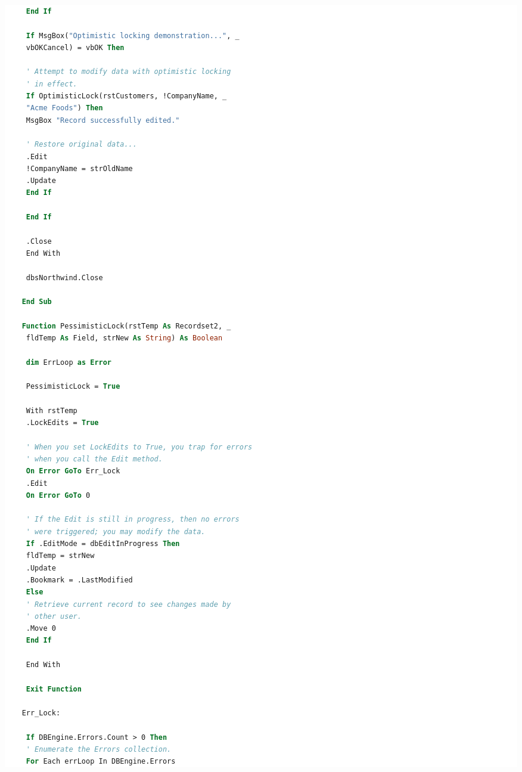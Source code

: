 ```vb
     End If 
     
     If MsgBox("Optimistic locking demonstration...", _ 
     vbOKCancel) = vbOK Then 
     
     ' Attempt to modify data with optimistic locking 
     ' in effect. 
     If OptimisticLock(rstCustomers, !CompanyName, _ 
     "Acme Foods") Then 
     MsgBox "Record successfully edited." 
     
     ' Restore original data... 
     .Edit 
     !CompanyName = strOldName 
     .Update 
     End If 
     
     End If 
     
     .Close 
     End With 
     
     dbsNorthwind.Close 
     
    End Sub 
     
    Function PessimisticLock(rstTemp As Recordset2, _ 
     fldTemp As Field, strNew As String) As Boolean 
     
     dim ErrLoop as Error 
     
     PessimisticLock = True 
     
     With rstTemp 
     .LockEdits = True 
     
     ' When you set LockEdits to True, you trap for errors 
     ' when you call the Edit method. 
     On Error GoTo Err_Lock 
     .Edit 
     On Error GoTo 0 
     
     ' If the Edit is still in progress, then no errors 
     ' were triggered; you may modify the data. 
     If .EditMode = dbEditInProgress Then 
     fldTemp = strNew 
     .Update 
     .Bookmark = .LastModified 
     Else 
     ' Retrieve current record to see changes made by 
     ' other user. 
     .Move 0 
     End If 
     
     End With 
     
     Exit Function 
     
    Err_Lock: 
     
     If DBEngine.Errors.Count > 0 Then 
     ' Enumerate the Errors collection. 
     For Each errLoop In DBEngine.Errors 
```